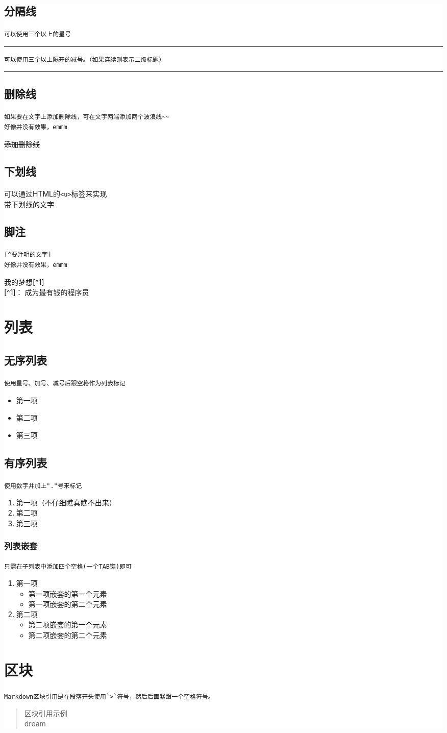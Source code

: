 ## 分隔线
	可以使用三个以上的星号
***
	可以使用三个以上隔开的减号。（如果连续则表示二级标题）
- - - 

## 删除线
	如果要在文字上添加删除线，可在文字两端添加两个波浪线~~  
	好像并没有效果，emmm
~~添加删除线~~  

## 下划线
可以通过HTML的`<u>`标签来实现  
<u>带下划线的文字</u>

## 脚注
	[^要注明的文字]
	好像并没有效果，emmm  
我的梦想[^1]  
[^1]： 成为最有钱的程序员

# 列表

## 无序列表
	使用星号、加号、减号后跟空格作为列表标记  
* 第一项  
+ 第二项  
- 第三项

## 有序列表
	使用数字并加上"."号来标记  
1. 第一项（不仔细瞧真瞧不出来）  
2. 第二项
3. 第三项

### 列表嵌套
	只需在子列表中添加四个空格(一个TAB键)即可  
1. 第一项
	* 第一项嵌套的第一个元素
	* 第一项嵌套的第二个元素
2. 第二项
	* 第二项嵌套的第一个元素
	* 第二项嵌套的第二个元素

# 区块
	Markdown区块引用是在段落开头使用`>`符号，然后后面紧跟一个空格符号。
> 区块引用示例  
> dream
	

[1]: https://www.baidu.com/  